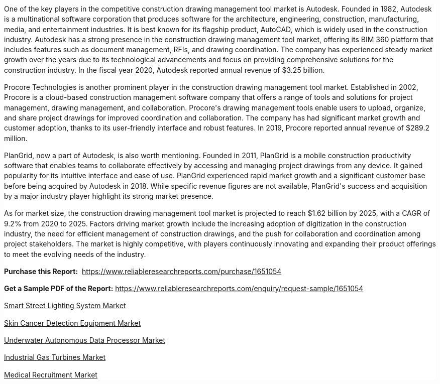 <p><p>One of the key players in the competitive construction drawing management tool market is Autodesk. Founded in 1982, Autodesk is a multinational software corporation that produces software for the architecture, engineering, construction, manufacturing, media, and entertainment industries. It is best known for its flagship product, AutoCAD, which is widely used in the construction industry. Autodesk has a strong presence in the construction drawing management tool market, offering its BIM 360 platform that includes features such as document management, RFIs, and drawing coordination. The company has experienced steady market growth over the years due to its technological advancements and focus on providing comprehensive solutions for the construction industry. In the fiscal year 2020, Autodesk reported annual revenue of $3.25 billion.</p><p>Procore Technologies is another prominent player in the construction drawing management tool market. Established in 2002, Procore is a cloud-based construction management software company that offers a range of tools and solutions for project management, drawing management, and collaboration. Procore's drawing management tools enable users to upload, organize, and share project drawings for improved coordination and collaboration. The company has had significant market growth and customer adoption, thanks to its user-friendly interface and robust features. In 2019, Procore reported annual revenue of $289.2 million.</p><p>PlanGrid, now a part of Autodesk, is also worth mentioning. Founded in 2011, PlanGrid is a mobile construction productivity software that enables teams to collaborate effectively by accessing and managing project drawings from any device. It gained popularity for its intuitive interface and ease of use. PlanGrid experienced rapid market growth and a significant customer base before being acquired by Autodesk in 2018. While specific revenue figures are not available, PlanGrid's success and acquisition by a major industry player highlight its strong market presence.</p><p>As for market size, the construction drawing management tool market is projected to reach $1.62 billion by 2025, with a CAGR of 9.2% from 2020 to 2025. Factors driving market growth include the increasing adoption of digitization in the construction industry, the need for efficient management of construction drawings, and the push for collaboration and coordination among project stakeholders. The market is highly competitive, with players continuously innovating and expanding their product offerings to meet the evolving needs of the industry.</p></p>
<p><strong>Purchase this Report:</strong>&nbsp;&nbsp;<a href="https://www.reliableresearchreports.com/purchase/1651054">https://www.reliableresearchreports.com/purchase/1651054</a></p>
<p></p>
<p><strong>Get a Sample PDF of the Report:</strong>&nbsp;<a href="https://www.reliableresearchreports.com/enquiry/request-sample/1651054">https://www.reliableresearchreports.com/enquiry/request-sample/1651054</a></p>
<p><p><a href="https://www.linkedin.com/pulse/smart-street-lighting-system-market-share-amp-new-trends-dyhne/">Smart Street Lighting System Market</a></p><p><a href="https://github.com/dzharov81/Market-Research-Report-List-1/blob/main/skin-cancer-detection-equipment-market.md">Skin Cancer Detection Equipment Market</a></p><p><a href="https://github.com/ambrozg/Market-Research-Report-List-1/blob/main/underwater-autonomous-data-processor-market.md">Underwater Autonomous Data Processor Market</a></p><p><a href="https://medium.com/@kaceyrath/industrial-gas-turbines-market-size-growth-forecast-2023-2030-48a9b9efc778">Industrial Gas Turbines Market</a></p><p><a href="https://medium.com/@nyahmertz/medical-recruitment-market-size-cagr-trends-2024-2030-0d452c614555">Medical Recruitment Market</a></p></p>